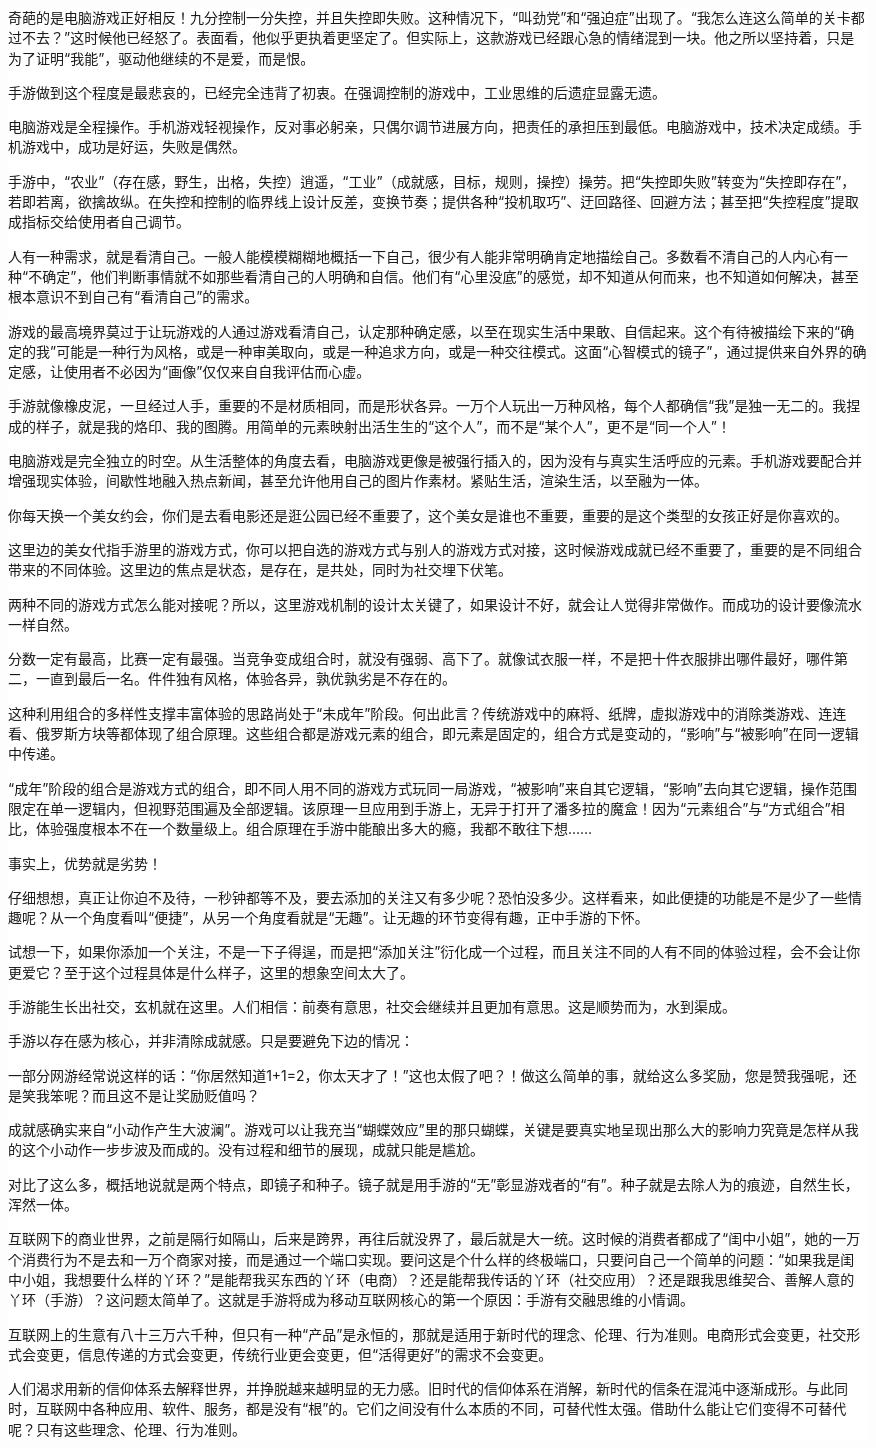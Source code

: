 奇葩的是电脑游戏正好相反！九分控制一分失控，并且失控即失败。这种情况下，“叫劲党”和“强迫症”出现了。“我怎么连这么简单的关卡都过不去？”这时候他已经怒了。表面看，他似乎更执着更坚定了。但实际上，这款游戏已经跟心急的情绪混到一块。他之所以坚持着，只是为了证明“我能”，驱动他继续的不是爱，而是恨。

手游做到这个程度是最悲哀的，已经完全违背了初衷。在强调控制的游戏中，工业思维的后遗症显露无遗。

电脑游戏是全程操作。手机游戏轻视操作，反对事必躬亲，只偶尔调节进展方向，把责任的承担压到最低。电脑游戏中，技术决定成绩。手机游戏中，成功是好运，失败是偶然。

手游中，“农业”（存在感，野生，出格，失控）逍遥，“工业”（成就感，目标，规则，操控）操劳。把“失控即失败”转变为“失控即存在”，若即若离，欲擒故纵。在失控和控制的临界线上设计反差，变换节奏；提供各种“投机取巧”、迂回路径、回避方法；甚至把“失控程度”提取成指标交给使用者自己调节。

人有一种需求，就是看清自己。一般人能模模糊糊地概括一下自己，很少有人能非常明确肯定地描绘自己。多数看不清自己的人内心有一种“不确定”，他们判断事情就不如那些看清自己的人明确和自信。他们有“心里没底”的感觉，却不知道从何而来，也不知道如何解决，甚至根本意识不到自己有“看清自己”的需求。

游戏的最高境界莫过于让玩游戏的人通过游戏看清自己，认定那种确定感，以至在现实生活中果敢、自信起来。这个有待被描绘下来的“确定的我”可能是一种行为风格，或是一种审美取向，或是一种追求方向，或是一种交往模式。这面“心智模式的镜子”，通过提供来自外界的确定感，让使用者不必因为“画像”仅仅来自自我评估而心虚。

手游就像橡皮泥，一旦经过人手，重要的不是材质相同，而是形状各异。一万个人玩出一万种风格，每个人都确信“我”是独一无二的。我捏成的样子，就是我的烙印、我的图腾。用简单的元素映射出活生生的“这个人”，而不是“某个人”，更不是“同一个人”！

电脑游戏是完全独立的时空。从生活整体的角度去看，电脑游戏更像是被强行插入的，因为没有与真实生活呼应的元素。手机游戏要配合并增强现实体验，间歇性地融入热点新闻，甚至允许他用自己的图片作素材。紧贴生活，渲染生活，以至融为一体。

你每天换一个美女约会，你们是去看电影还是逛公园已经不重要了，这个美女是谁也不重要，重要的是这个类型的女孩正好是你喜欢的。

这里边的美女代指手游里的游戏方式，你可以把自选的游戏方式与别人的游戏方式对接，这时候游戏成就已经不重要了，重要的是不同组合带来的不同体验。这里边的焦点是状态，是存在，是共处，同时为社交埋下伏笔。

两种不同的游戏方式怎么能对接呢？所以，这里游戏机制的设计太关键了，如果设计不好，就会让人觉得非常做作。而成功的设计要像流水一样自然。

分数一定有最高，比赛一定有最强。当竞争变成组合时，就没有强弱、高下了。就像试衣服一样，不是把十件衣服排出哪件最好，哪件第二，一直到最后一名。件件独有风格，体验各异，孰优孰劣是不存在的。

这种利用组合的多样性支撑丰富体验的思路尚处于“未成年”阶段。何出此言？传统游戏中的麻将、纸牌，虚拟游戏中的消除类游戏、连连看、俄罗斯方块等都体现了组合原理。这些组合都是游戏元素的组合，即元素是固定的，组合方式是变动的，“影响”与“被影响”在同一逻辑中传递。

“成年”阶段的组合是游戏方式的组合，即不同人用不同的游戏方式玩同一局游戏，“被影响”来自其它逻辑，“影响”去向其它逻辑，操作范围限定在单一逻辑内，但视野范围遍及全部逻辑。该原理一旦应用到手游上，无异于打开了潘多拉的魔盒！因为“元素组合”与“方式组合”相比，体验强度根本不在一个数量级上。组合原理在手游中能酿出多大的瘾，我都不敢往下想……

事实上，优势就是劣势！

仔细想想，真正让你迫不及待，一秒钟都等不及，要去添加的关注又有多少呢？恐怕没多少。这样看来，如此便捷的功能是不是少了一些情趣呢？从一个角度看叫“便捷”，从另一个角度看就是“无趣”。让无趣的环节变得有趣，正中手游的下怀。

试想一下，如果你添加一个关注，不是一下子得逞，而是把“添加关注”衍化成一个过程，而且关注不同的人有不同的体验过程，会不会让你更爱它？至于这个过程具体是什么样子，这里的想象空间太大了。

手游能生长出社交，玄机就在这里。人们相信：前奏有意思，社交会继续并且更加有意思。这是顺势而为，水到渠成。

手游以存在感为核心，并非清除成就感。只是要避免下边的情况：

一部分网游经常说这样的话：“你居然知道1+1=2，你太天才了！”这也太假了吧？！做这么简单的事，就给这么多奖励，您是赞我强呢，还是笑我笨呢？而且这不是让奖励贬值吗？

成就感确实来自“小动作产生大波澜”。游戏可以让我充当“蝴蝶效应”里的那只蝴蝶，关键是要真实地呈现出那么大的影响力究竟是怎样从我的这个小动作一步步波及而成的。没有过程和细节的展现，成就只能是尴尬。

对比了这么多，概括地说就是两个特点，即镜子和种子。镜子就是用手游的“无”彰显游戏者的“有”。种子就是去除人为的痕迹，自然生长，浑然一体。

互联网下的商业世界，之前是隔行如隔山，后来是跨界，再往后就没界了，最后就是大一统。这时候的消费者都成了“闺中小姐”，她的一万个消费行为不是去和一万个商家对接，而是通过一个端口实现。要问这是个什么样的终极端口，只要问自己一个简单的问题：“如果我是闺中小姐，我想要什么样的丫环？”是能帮我买东西的丫环（电商）？还是能帮我传话的丫环（社交应用）？还是跟我思维契合、善解人意的丫环（手游）？这问题太简单了。这就是手游将成为移动互联网核心的第一个原因：手游有交融思维的小情调。

互联网上的生意有八十三万六千种，但只有一种“产品”是永恒的，那就是适用于新时代的理念、伦理、行为准则。电商形式会变更，社交形式会变更，信息传递的方式会变更，传统行业更会变更，但“活得更好”的需求不会变更。

人们渴求用新的信仰体系去解释世界，并挣脱越来越明显的无力感。旧时代的信仰体系在消解，新时代的信条在混沌中逐渐成形。与此同时，互联网中各种应用、软件、服务，都是没有“根”的。它们之间没有什么本质的不同，可替代性太强。借助什么能让它们变得不可替代呢？只有这些理念、伦理、行为准则。
